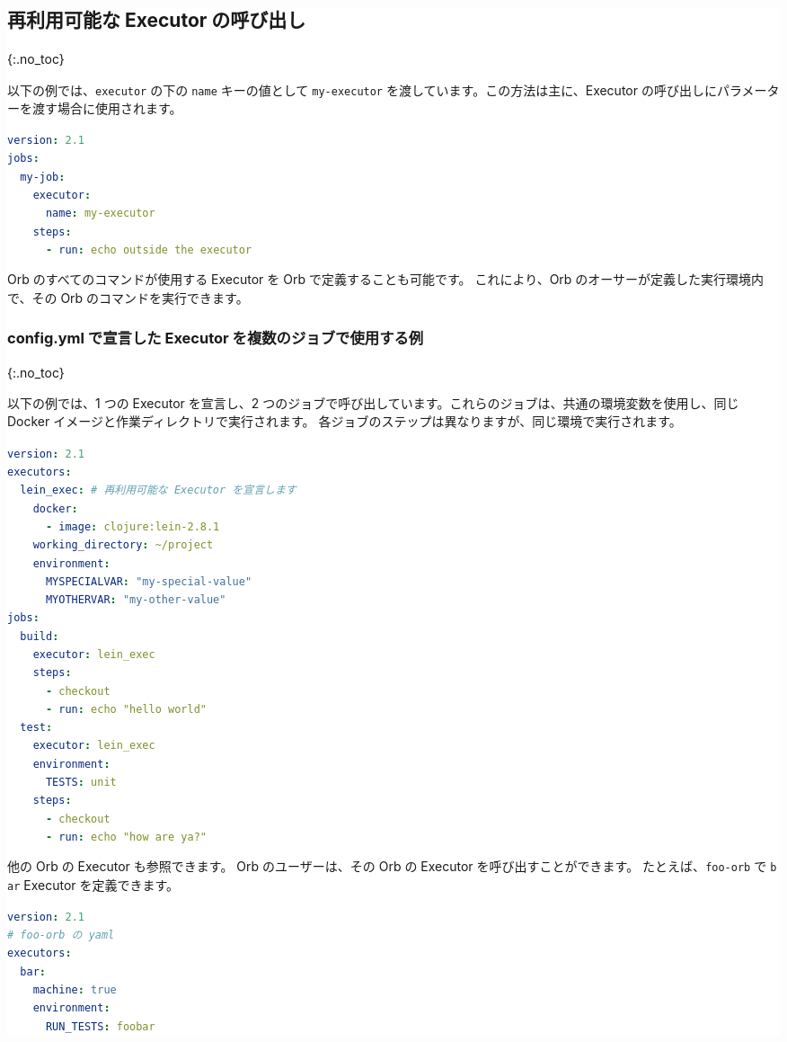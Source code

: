 
## 再利用可能な Executor の呼び出し
{:.no_toc}

以下の例では、`executor` の下の `name` キーの値として `my-executor` を渡しています。この方法は主に、Executor の呼び出しにパラメーターを渡す場合に使用されます。

```yaml
version: 2.1
jobs:
  my-job:
    executor:
      name: my-executor
    steps:
      - run: echo outside the executor
```

Orb のすべてのコマンドが使用する Executor を Orb で定義することも可能です。 これにより、Orb のオーサーが定義した実行環境内で、その Orb のコマンドを実行できます。

### config.yml で宣言した Executor を複数のジョブで使用する例
{:.no_toc}

以下の例では、1 つの Executor を宣言し、2 つのジョブで呼び出しています。これらのジョブは、共通の環境変数を使用し、同じ Docker イメージと作業ディレクトリで実行されます。 各ジョブのステップは異なりますが、同じ環境で実行されます。

```yaml
version: 2.1
executors:
  lein_exec: # 再利用可能な Executor を宣言します
    docker:
      - image: clojure:lein-2.8.1
    working_directory: ~/project
    environment:
      MYSPECIALVAR: "my-special-value"
      MYOTHERVAR: "my-other-value"
jobs:
  build:
    executor: lein_exec
    steps:
      - checkout
      - run: echo "hello world"  
  test:
    executor: lein_exec
    environment:
      TESTS: unit
    steps:
      - checkout
      - run: echo "how are ya?"
```

他の Orb の Executor も参照できます。 Orb のユーザーは、その Orb の Executor を呼び出すことができます。 たとえば、`foo-orb` で `bar` Executor を定義できます。

```yaml
version: 2.1
# foo-orb の yaml
executors:
  bar:
    machine: true
    environment:
      RUN_TESTS: foobar
```
